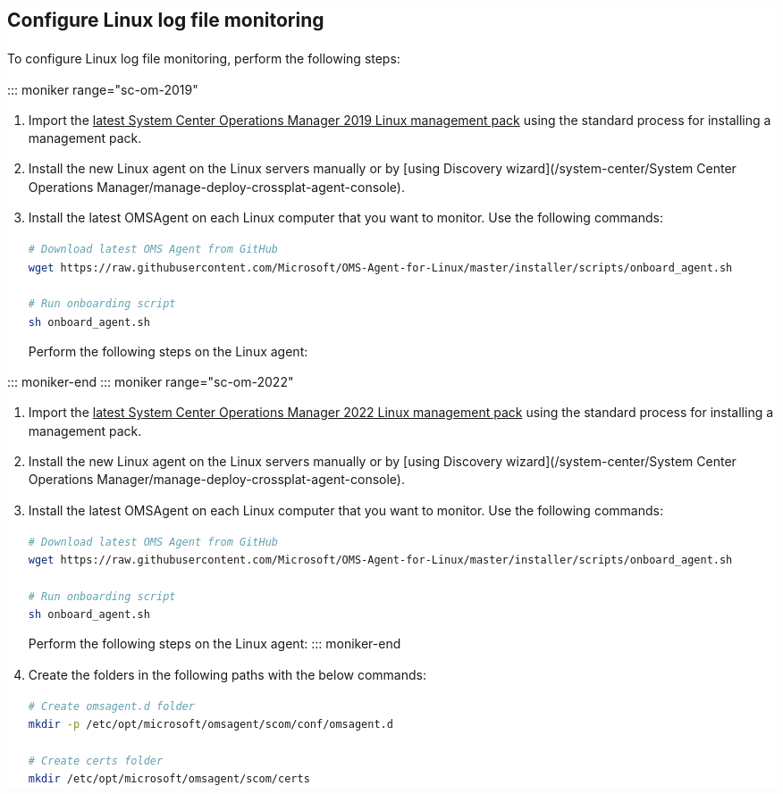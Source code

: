 ## Configure Linux log file monitoring

To configure Linux log file monitoring, perform the following steps:

::: moniker range="sc-om-2019"
1. Import the [latest System Center Operations Manager 2019 Linux management pack](https://www.microsoft.com/download/details.aspx?id=58208) using the standard process for installing a management pack.
2. Install the new Linux agent on the Linux servers manually or by [using Discovery wizard](/system-center/System Center Operations Manager/manage-deploy-crossplat-agent-console).
3. Install the latest OMSAgent on each Linux computer that you want to monitor.
   Use the following commands:

   ```bash
   # Download latest OMS Agent from GitHub
   wget https://raw.githubusercontent.com/Microsoft/OMS-Agent-for-Linux/master/installer/scripts/onboard_agent.sh
   
   # Run onboarding script
   sh onboard_agent.sh
   ```

   Perform the following steps on the Linux agent:

::: moniker-end
::: moniker range="sc-om-2022"
1. Import the [latest System Center Operations Manager 2022 Linux management pack](https://www.microsoft.com/download/details.aspx?id=104213) using the standard process for installing a management pack.
2. Install the new Linux agent on the Linux servers manually or by [using Discovery wizard](/system-center/System Center Operations Manager/manage-deploy-crossplat-agent-console).
3. Install the latest OMSAgent on each Linux computer that you want to monitor.
   Use the following commands:

   ```bash
   # Download latest OMS Agent from GitHub
   wget https://raw.githubusercontent.com/Microsoft/OMS-Agent-for-Linux/master/installer/scripts/onboard_agent.sh
   
   # Run onboarding script
   sh onboard_agent.sh
   ```

   Perform the following steps on the Linux agent:
::: moniker-end

 4. Create the folders in the following paths with the below commands:

      ```bash
      # Create omsagent.d folder
      mkdir -p /etc/opt/microsoft/omsagent/scom/conf/omsagent.d
      
      # Create certs folder
      mkdir /etc/opt/microsoft/omsagent/scom/certs
      